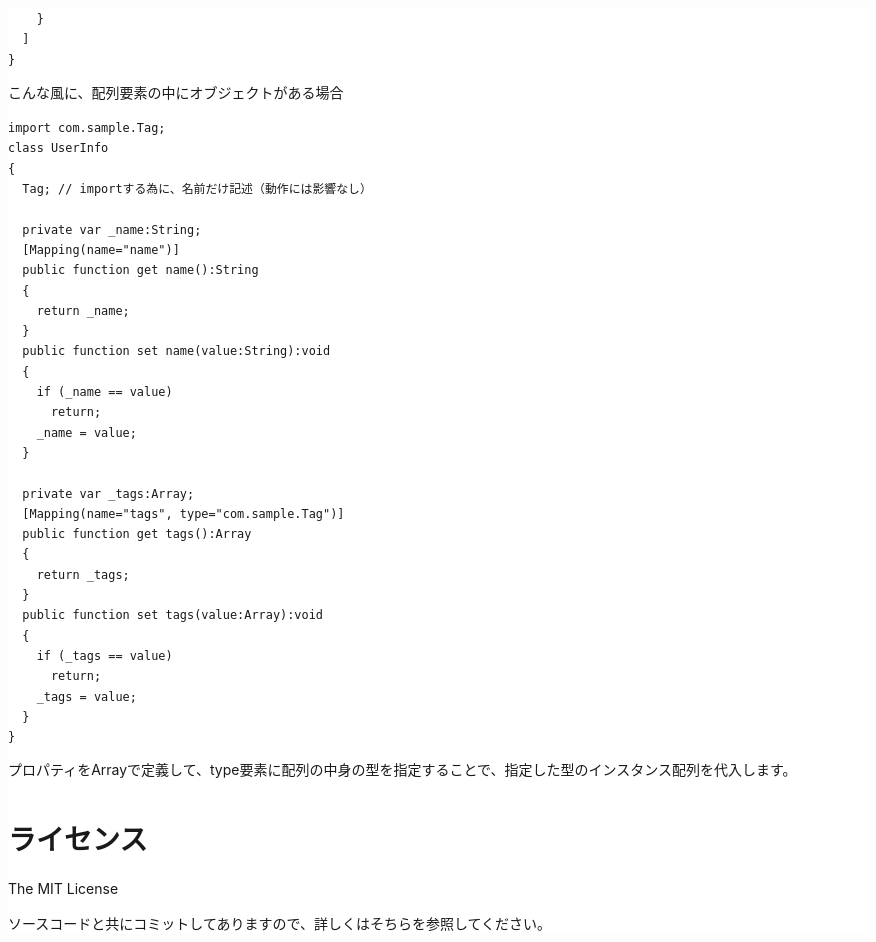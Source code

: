         }
      ]
    }

こんな風に、配列要素の中にオブジェクトがある場合

    import com.sample.Tag;
    class UserInfo
    {
      Tag; // importする為に、名前だけ記述（動作には影響なし）
      
      private var _name:String;
      [Mapping(name="name")]
      public function get name():String
      {
        return _name;
      }
      public function set name(value:String):void
      {
        if (_name == value)
          return;
        _name = value;
      }

      private var _tags:Array;
      [Mapping(name="tags", type="com.sample.Tag")]
      public function get tags():Array
      {
        return _tags;
      }
      public function set tags(value:Array):void
      {
        if (_tags == value)
          return;
        _tags = value;
      }
    }

プロパティをArrayで定義して、type要素に配列の中身の型を指定することで、指定した型のインスタンス配列を代入します。

# ライセンス

The MIT License

ソースコードと共にコミットしてありますので、詳しくはそちらを参照してください。


